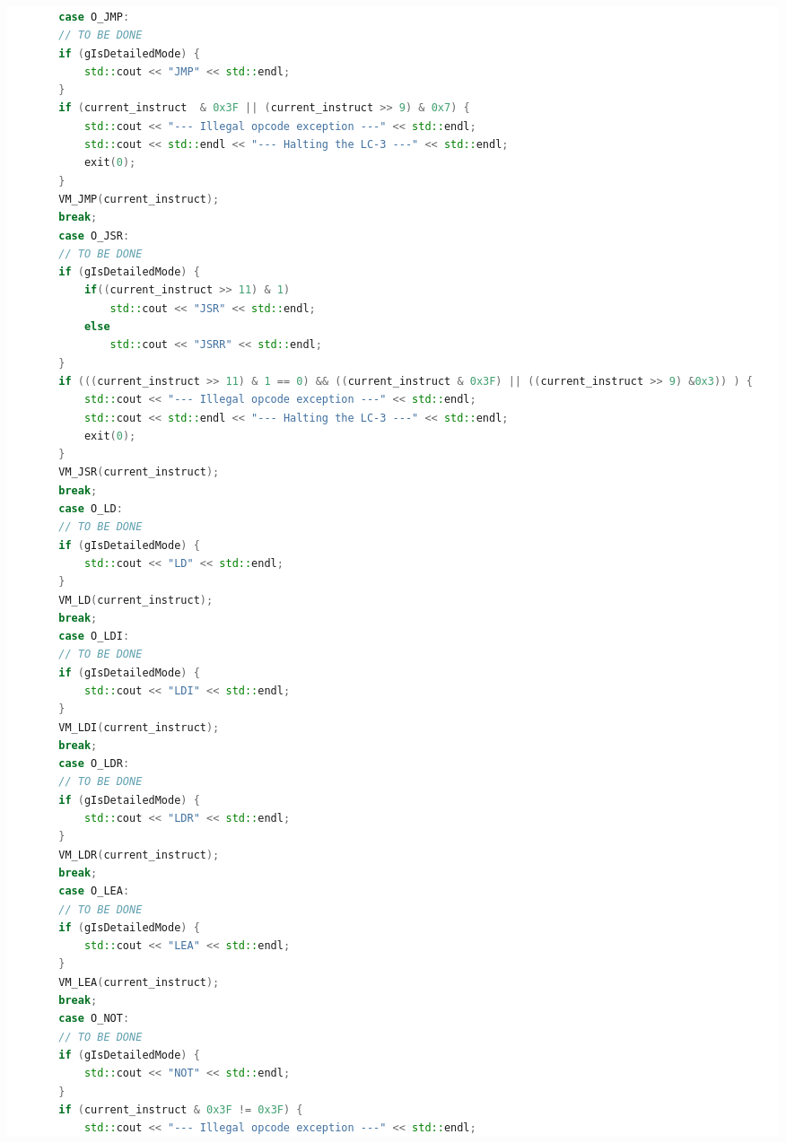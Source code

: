 ```c++
        case O_JMP:
        // TO BE DONE
        if (gIsDetailedMode) {
            std::cout << "JMP" << std::endl;
        }
        if (current_instruct  & 0x3F || (current_instruct >> 9) & 0x7) {
            std::cout << "--- Illegal opcode exception ---" << std::endl;
            std::cout << std::endl << "--- Halting the LC-3 ---" << std::endl;
            exit(0);
        }
        VM_JMP(current_instruct);
        break;
        case O_JSR:
        // TO BE DONE
        if (gIsDetailedMode) {
            if((current_instruct >> 11) & 1)
                std::cout << "JSR" << std::endl;
            else
                std::cout << "JSRR" << std::endl;
        }
        if (((current_instruct >> 11) & 1 == 0) && ((current_instruct & 0x3F) || ((current_instruct >> 9) &0x3)) ) {
            std::cout << "--- Illegal opcode exception ---" << std::endl;
            std::cout << std::endl << "--- Halting the LC-3 ---" << std::endl;
            exit(0);
        }
        VM_JSR(current_instruct);
        break;
        case O_LD:
        // TO BE DONE
        if (gIsDetailedMode) {
            std::cout << "LD" << std::endl;
        }
        VM_LD(current_instruct);
        break;
        case O_LDI:
        // TO BE DONE
        if (gIsDetailedMode) {
            std::cout << "LDI" << std::endl;
        }
        VM_LDI(current_instruct);
        break;
        case O_LDR:
        // TO BE DONE
        if (gIsDetailedMode) {
            std::cout << "LDR" << std::endl;
        }
        VM_LDR(current_instruct);
        break;
        case O_LEA:
        // TO BE DONE
        if (gIsDetailedMode) {
            std::cout << "LEA" << std::endl;
        }
        VM_LEA(current_instruct);
        break;
        case O_NOT:
        // TO BE DONE
        if (gIsDetailedMode) {
            std::cout << "NOT" << std::endl;
        }
        if (current_instruct & 0x3F != 0x3F) {
            std::cout << "--- Illegal opcode exception ---" << std::endl;
```